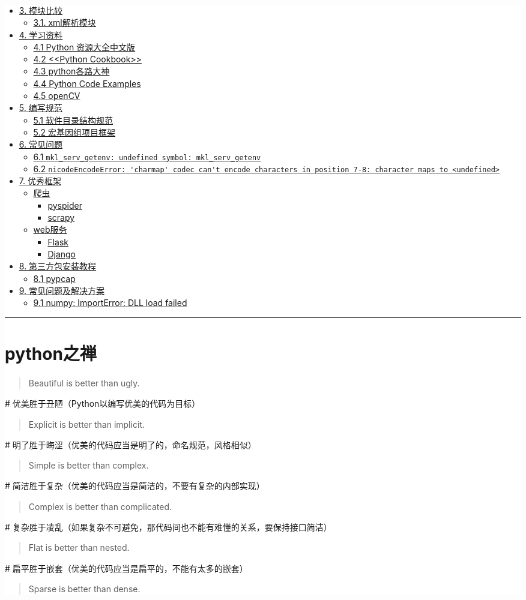 * [3. 模块比较](#3-模块比较)
   * [3.1. xml解析模块](#31-xml解析模块)
* [4. 学习资料](#4-学习资料)
   * [4.1 Python 资源大全中文版](#41-python-资源大全中文版)
   * [4.2 \<\<Python Cookbook\>\>](#42-python-cookbook)
   * [4.3 python各路大神](#43-python各路大神)
   * [4.4 Python Code Examples](#44-python-code-examples)
   * [4.5 openCV](#45-opencv)
* [5. 编写规范](#5-编写规范)
   * [5.1 软件目录结构规范](#51-软件目录结构规范)
   * [5.2 宏基因组项目框架](#52-宏基因组项目框架)
* [6. 常见问题](#6-常见问题)
   * [6.1 `mkl_serv_getenv: undefined symbol: mkl_serv_getenv`](#61-mkl_serv_getenv-undefined-symbol-mkl_serv_getenv)
   * [6.2 `nicodeEncodeError: 'charmap' codec can't encode characters in position 7-8: character maps to <undefined>`](#62-nicodeencodeerror-charmap-codec-cant-encode-characters-in-position-7-8-character-maps-to-undefined)
* [7. 优秀框架](#7-优秀框架)
   * [爬虫](#爬虫)
      * [pyspider](#pyspider)
      * [scrapy](#scrapy)
   * [web服务](#web服务)
      * [Flask](#flask)
      * [Django](#django)
* [8. 第三方包安装教程](#8-第三方包安装教程)
   * [8.1 pypcap](#81-pypcap)
* [9. 常见问题及解决方案](#9-常见问题及解决方案)
   * [9.1 numpy: ImportError: DLL load failed](#91-numpy-importerror-dll-load-failed)


----

# python之禅

>Beautiful is better than ugly.

\# 优美胜于丑陋（Python以编写优美的代码为目标）

>Explicit is better than implicit.

\# 明了胜于晦涩（优美的代码应当是明了的，命名规范，风格相似） 

>Simple is better than complex.

\# 简洁胜于复杂（优美的代码应当是简洁的，不要有复杂的内部实现） 

>Complex is better than complicated.

\# 复杂胜于凌乱（如果复杂不可避免，那代码间也不能有难懂的关系，要保持接口简洁）

>Flat is better than nested.

\# 扁平胜于嵌套（优美的代码应当是扁平的，不能有太多的嵌套） 

>Sparse is better than dense.
